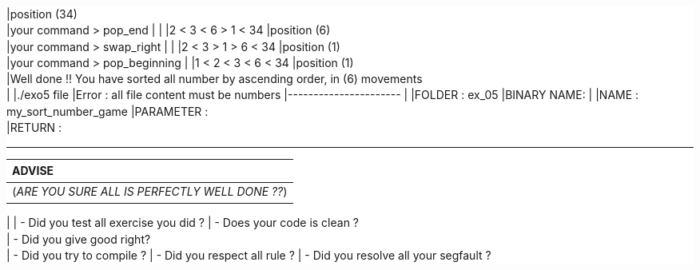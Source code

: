 |position (34)   
|your command > pop_end
|
|
|2 < 3 < 6 > 1 < 34
|position (6)   
|your command > swap_right
|
|
|2 < 3 > 1 > 6 < 34
|position (1)   
|your command > pop_beginning
|
|1 < 2 < 3 < 6 < 34
|position (1)   
|Well done !! You have sorted all number by ascending order, in (6) movements   
|
|./exo5 file
|Error : all file content must be numbers 
|----------------------
| 
|FOLDER     :   ex_05
|BINARY NAME:
|
|NAME       :   my_sort_number_game
|PARAMETER  :   
|RETURN     :   



__________________________________________________________________________________________________________________________________________________________________________________


|**ADVISE**|
|:-------------|
|(_ARE YOU SURE ALL IS PERFECTLY WELL DONE ??_)
|
| - Did you test all exercise you did ?
| - Does your code is clean ?  
| - Did you give good right?  
| - Did you try to compile ?
| - Did you respect all rule ?
| - Did you resolve all your segfault ?